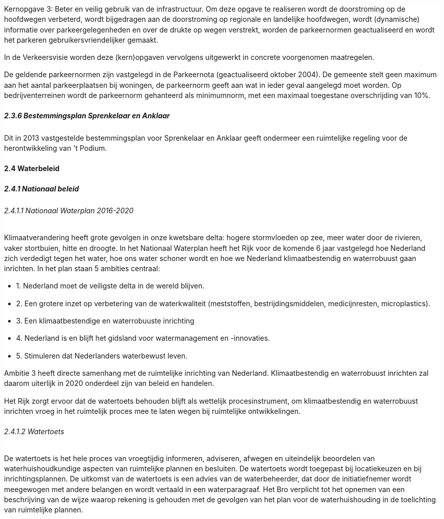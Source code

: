 Kernopgave 3: Beter en veilig gebruik van de infrastructuur. Om deze opgave te realiseren wordt de doorstroming op de hoofdwegen verbeterd, wordt bijgedragen aan de doorstroming op regionale en landelijke hoofdwegen, wordt (dynamische) informatie over parkeergelegenheden en over de drukte op wegen verstrekt, worden de parkeernormen geactualiseerd en wordt het parkeren gebruikersvriendelijker gemaakt.

In de Verkeersvisie worden deze (kern)opgaven vervolgens uitgewerkt in concrete voorgenomen maatregelen.

De geldende parkeernormen zijn vastgelegd in de Parkeernota (geactualiseerd oktober 2004\). De gemeente stelt geen maximum aan het aantal parkeerplaatsen bij woningen, de parkeernorm geeft aan wat in ieder geval aangelegd moet worden. Op bedrijventerreinen wordt de parkeernorm gehanteerd als minimumnorm, met een maximaal toegestane overschrijding van 10%.

##### 2\.3\.6 Bestemmingsplan Sprenkelaar en Anklaar

Dit in 2013 vastgestelde bestemmingsplan voor Sprenkelaar en Anklaar geeft ondermeer een ruimtelijke regeling voor de herontwikkeling van 't Podium.

#### 2\.4 Waterbeleid

##### 2\.4\.1 Nationaal beleid

###### 2\.4\.1\.1 Nationaal Waterplan 2016\-2020

Klimaatverandering heeft grote gevolgen in onze kwetsbare delta: hogere stormvloeden op zee, meer water door de rivieren, vaker stortbuien, hitte en droogte. In het Nationaal Waterplan heeft het Rijk voor de komende 6 jaar vastgelegd hoe Nederland zich verdedigt tegen het water, hoe ons water schoner wordt en hoe we Nederland klimaatbestendig en waterrobuust gaan inrichten. In het plan staan 5 ambities centraal:

* 1\. Nederland moet de veiligste delta in de wereld blijven.

* 2\.  Een grotere inzet op verbetering van de waterkwaliteit (meststoffen, bestrijdingsmiddelen, medicijnresten, microplastics).

* 3\.  Een klimaatbestendige en waterrobuuste inrichting

* 4\.  Nederland is en blijft het gidsland voor watermanagement en \-innovaties.

* 5\.  Stimuleren dat Nederlanders waterbewust leven.

Ambitie 3 heeft directe samenhang met de ruimtelijke inrichting van Nederland. Klimaatbestendig en waterrobuust inrichten zal daarom uiterlijk in 2020 onderdeel zijn van beleid en handelen.

Het Rijk zorgt ervoor dat de watertoets behouden blijft als wettelijk procesinstrument, om klimaatbestendig en waterrobuust inrichten vroeg in het ruimtelijk proces mee te laten wegen bij ruimtelijke ontwikkelingen.

###### 2\.4\.1\.2 Watertoets

De watertoets is het hele proces van vroegtijdig informeren, adviseren, afwegen en uiteindelijk beoordelen van waterhuishoudkundige aspecten van ruimtelijke plannen en besluiten. De watertoets wordt toegepast bij locatiekeuzen en bij inrichtingsplannen. De uitkomst van de watertoets is een advies van de waterbeheerder, dat door de initiatiefnemer wordt meegewogen met andere belangen en wordt vertaald in een waterparagraaf. Het Bro verplicht tot het opnemen van een beschrijving van de wijze waarop rekening is gehouden met de gevolgen van het plan voor de waterhuishouding in de toelichting van ruimtelijke plannen.
